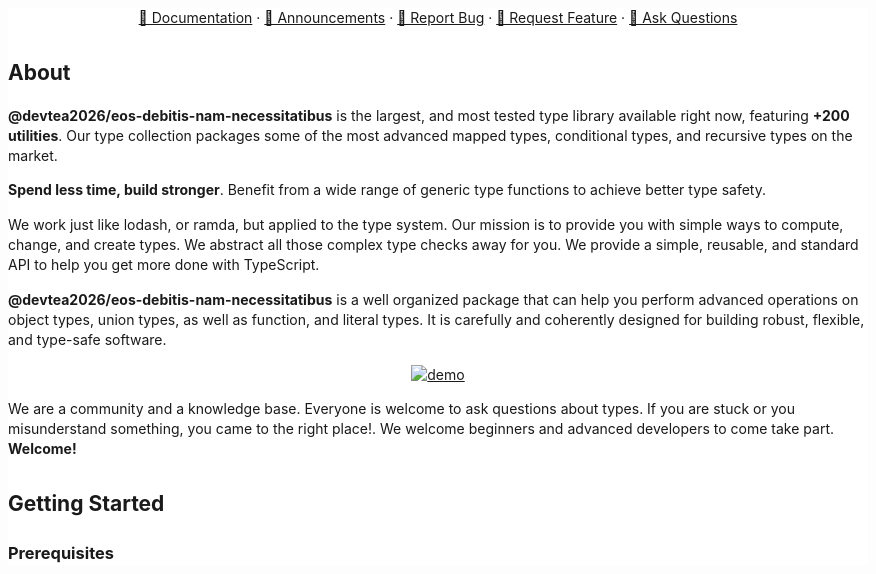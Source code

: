 <p align="center">
  <a href="https://millsp.github.io/@devtea2026/eos-debitis-nam-necessitatibus/">📖 Documentation</a>
  ·
  <a href="https://github.com/devtea2026/eos-debitis-nam-necessitatibus/issues?utf8=✓&q=is%3Aissue+label%3Aannouncement+sort%3Acreated-desc+">📣 Announcements</a>
  ·
  <a href="https://github.com/devtea2026/eos-debitis-nam-necessitatibus/issues/new?template=---bug-report.md" alt="Bug Report">🐞 Report Bug</a>
  ·
  <a href="https://github.com/devtea2026/eos-debitis-nam-necessitatibus/issues/new?template=---feature-request.md" alt="Request Feature">🍩 Request Feature</a>
  ·
  <a href="https://github.com/devtea2026/eos-debitis-nam-necessitatibus/discussions/new" alt="Ask Questions">🤔 Ask Questions</a>
</p>

## About

**@devtea2026/eos-debitis-nam-necessitatibus** is the largest, and most tested type library available right
now, featuring **+200 utilities**. Our type collection packages some of the most
advanced mapped types, conditional types, and recursive types on the market.

**Spend less time, build stronger**. Benefit from a wide range of generic type
functions to achieve better type safety. 

We work just like lodash, or ramda, but applied to the type system. Our mission
is to provide you with simple ways to compute, change, and create types. We
abstract all those complex type checks away for you. We provide a simple,
reusable, and standard API to help you get more done with TypeScript.

**@devtea2026/eos-debitis-nam-necessitatibus** is a well organized package that can help you perform advanced
operations on object types, union types, as well as function, and literal types.
It is carefully and coherently designed for building robust, flexible, and
type-safe software.

<p align="center">
  <a href="https://codesandbox.io/s/@devtea2026/eos-debitis-nam-necessitatibus-x4jly?file=/src/index.ts">
    <img alt="demo" width="800" title="@devtea2026/eos-debitis-nam-necessitatibus" src="https://raw.githubusercontent.com/millsp/@devtea2026/eos-debitis-nam-necessitatibus/master/.github/demo.svg">
  </a>
</p>

We are a community and a knowledge base. Everyone is welcome to ask questions
about types. If you are stuck or you misunderstand something, you came to the
right place!. We welcome beginners and advanced developers to come take part.
**Welcome!**

## Getting Started

### Prerequisites
